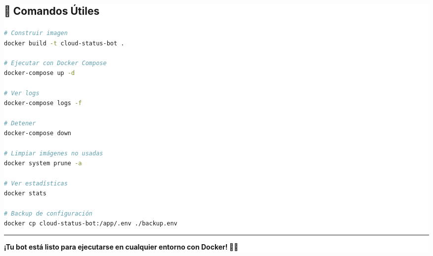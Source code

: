 ## 📝 Comandos Útiles

```bash
# Construir imagen
docker build -t cloud-status-bot .

# Ejecutar con Docker Compose
docker-compose up -d

# Ver logs
docker-compose logs -f

# Detener
docker-compose down

# Limpiar imágenes no usadas
docker system prune -a

# Ver estadísticas
docker stats

# Backup de configuración
docker cp cloud-status-bot:/app/.env ./backup.env
```

---

**¡Tu bot está listo para ejecutarse en cualquier entorno con Docker! 🐳🤖** 